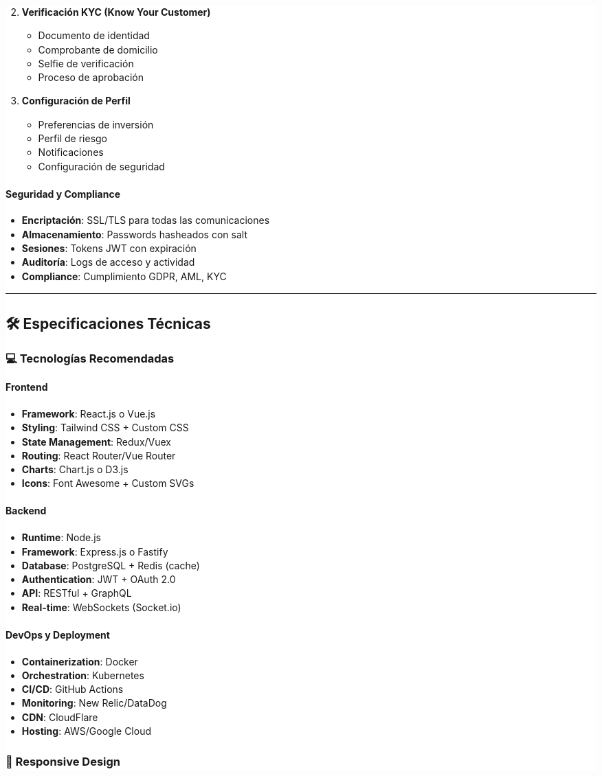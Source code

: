 2. **Verificación KYC (Know Your Customer)**
   - Documento de identidad
   - Comprobante de domicilio
   - Selfie de verificación
   - Proceso de aprobación

3. **Configuración de Perfil**
   - Preferencias de inversión
   - Perfil de riesgo
   - Notificaciones
   - Configuración de seguridad

#### Seguridad y Compliance
- **Encriptación**: SSL/TLS para todas las comunicaciones
- **Almacenamiento**: Passwords hasheados con salt
- **Sesiones**: Tokens JWT con expiración
- **Auditoría**: Logs de acceso y actividad
- **Compliance**: Cumplimiento GDPR, AML, KYC

---

## 🛠️ Especificaciones Técnicas

### 💻 Tecnologías Recomendadas

#### Frontend
- **Framework**: React.js o Vue.js
- **Styling**: Tailwind CSS + Custom CSS
- **State Management**: Redux/Vuex
- **Routing**: React Router/Vue Router
- **Charts**: Chart.js o D3.js
- **Icons**: Font Awesome + Custom SVGs

#### Backend
- **Runtime**: Node.js
- **Framework**: Express.js o Fastify
- **Database**: PostgreSQL + Redis (cache)
- **Authentication**: JWT + OAuth 2.0
- **API**: RESTful + GraphQL
- **Real-time**: WebSockets (Socket.io)

#### DevOps y Deployment
- **Containerization**: Docker
- **Orchestration**: Kubernetes
- **CI/CD**: GitHub Actions
- **Monitoring**: New Relic/DataDog
- **CDN**: CloudFlare
- **Hosting**: AWS/Google Cloud

### 📱 Responsive Design
